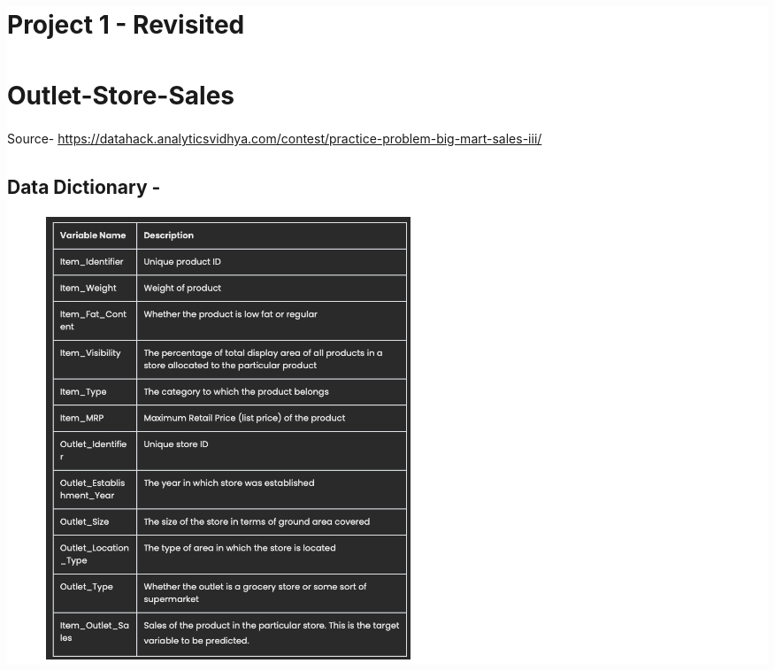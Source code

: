 # Project 1 - Revisited 
# Outlet-Store-Sales

Source- https://datahack.analyticsvidhya.com/contest/practice-problem-big-mart-sales-iii/

## Data Dictionary -
<img src='Data/data_dictionary.png' width="500" height="500">
